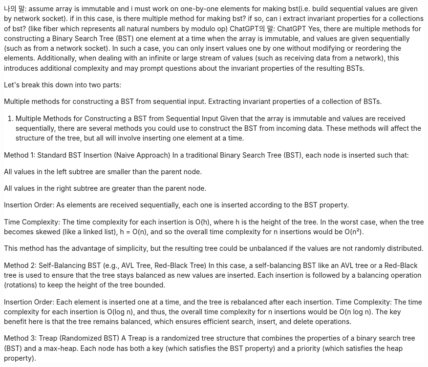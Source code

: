 

나의 말:
assume array is immutable and i must work on one-by-one elements for making bst(i.e. build sequential values are given by network socket). if in this case, is there multiple method for making bst? if so, can i extract invariant properties for a collections of bst? (like fiber which represents all natural numbers by modulo op)
ChatGPT의 말:
ChatGPT
Yes, there are multiple methods for constructing a Binary Search Tree (BST) one element at a time when the array is immutable, and values are given sequentially (such as from a network socket). In such a case, you can only insert values one by one without modifying or reordering the elements. Additionally, when dealing with an infinite or large stream of values (such as receiving data from a network), this introduces additional complexity and may prompt questions about the invariant properties of the resulting BSTs.

Let's break this down into two parts:

Multiple methods for constructing a BST from sequential input.
Extracting invariant properties of a collection of BSTs.
1. Multiple Methods for Constructing a BST from Sequential Input
Given that the array is immutable and values are received sequentially, there are several methods you could use to construct the BST from incoming data. These methods will affect the structure of the tree, but all will involve inserting one element at a time.

Method 1: Standard BST Insertion (Naive Approach)
In a traditional Binary Search Tree (BST), each node is inserted such that:

All values in the left subtree are smaller than the parent node.

All values in the right subtree are greater than the parent node.

Insertion Order: As elements are received sequentially, each one is inserted according to the BST property.

Time Complexity: The time complexity for each insertion is O(h), where h is the height of the tree. In the worst case, when the tree becomes skewed (like a linked list), h = O(n), and so the overall time complexity for n insertions would be O(n²).

This method has the advantage of simplicity, but the resulting tree could be unbalanced if the values are not randomly distributed.

Method 2: Self-Balancing BST (e.g., AVL Tree, Red-Black Tree)
In this case, a self-balancing BST like an AVL tree or a Red-Black tree is used to ensure that the tree stays balanced as new values are inserted. Each insertion is followed by a balancing operation (rotations) to keep the height of the tree bounded.

Insertion Order: Each element is inserted one at a time, and the tree is rebalanced after each insertion.
Time Complexity: The time complexity for each insertion is O(log n), and thus, the overall time complexity for n insertions would be O(n log n).
The key benefit here is that the tree remains balanced, which ensures efficient search, insert, and delete operations.

Method 3: Treap (Randomized BST)
A Treap is a randomized tree structure that combines the properties of a binary search tree (BST) and a max-heap. Each node has both a key (which satisfies the BST property) and a priority (which satisfies the heap property).

